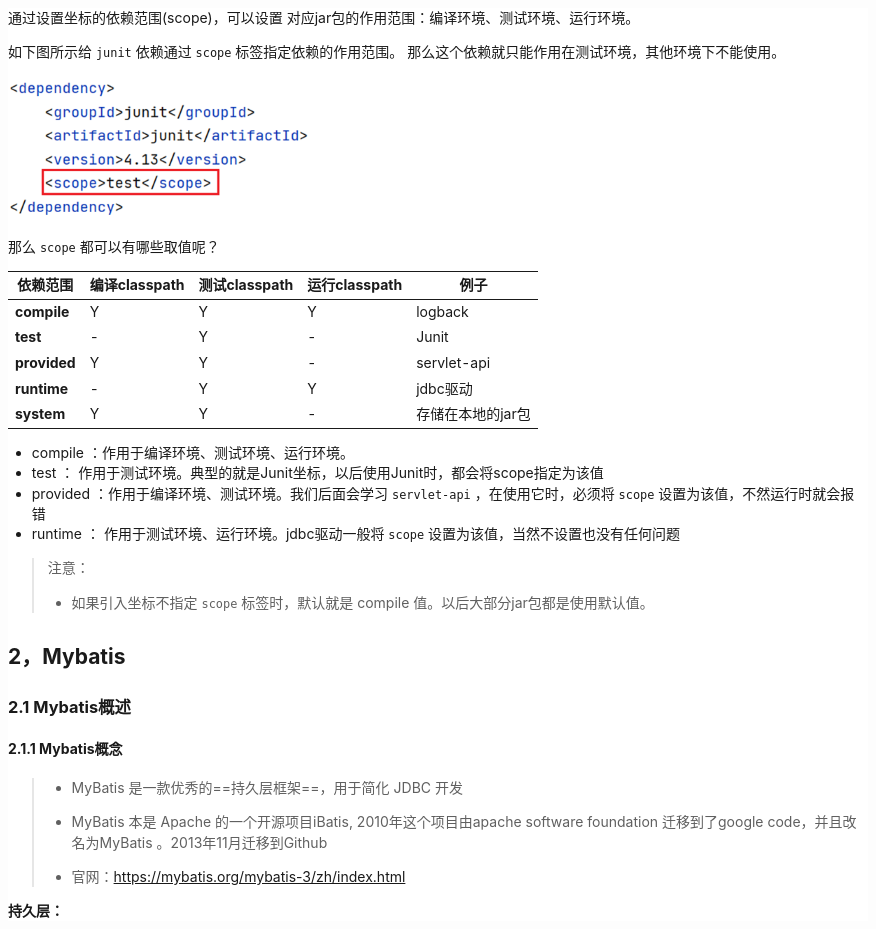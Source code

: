通过设置坐标的依赖范围(scope)，可以设置 对应jar包的作用范围：编译环境、测试环境、运行环境。

如下图所示给 `junit` 依赖通过 `scope` 标签指定依赖的作用范围。 那么这个依赖就只能作用在测试环境，其他环境下不能使用。

<img src="assets/image-20210726194703845.png" alt="image-20210726194703845" style="zoom:70%;" />

那么 `scope` 都可以有哪些取值呢？

| **依赖范围** | 编译classpath | 测试classpath | 运行classpath | 例子              |
| ------------ | ------------- | ------------- | ------------- | ----------------- |
| **compile**  | Y             | Y             | Y             | logback           |
| **test**     | -             | Y             | -             | Junit             |
| **provided** | Y             | Y             | -             | servlet-api       |
| **runtime**  | -             | Y             | Y             | jdbc驱动          |
| **system**   | Y             | Y             | -             | 存储在本地的jar包 |

* compile ：作用于编译环境、测试环境、运行环境。
* test ： 作用于测试环境。典型的就是Junit坐标，以后使用Junit时，都会将scope指定为该值
* provided ：作用于编译环境、测试环境。我们后面会学习 `servlet-api` ，在使用它时，必须将 `scope` 设置为该值，不然运行时就会报错
* runtime  ： 作用于测试环境、运行环境。jdbc驱动一般将 `scope` 设置为该值，当然不设置也没有任何问题 

> 注意：
>
> * 如果引入坐标不指定 `scope` 标签时，默认就是 compile  值。以后大部分jar包都是使用默认值。

## 2，Mybatis

### 2.1  Mybatis概述

#### 2.1.1  Mybatis概念

> * MyBatis 是一款优秀的==持久层框架==，用于简化 JDBC 开发
>
> * MyBatis 本是 Apache 的一个开源项目iBatis, 2010年这个项目由apache software foundation 迁移到了google code，并且改名为MyBatis 。2013年11月迁移到Github
>
> * 官网：https://mybatis.org/mybatis-3/zh/index.html 

**持久层：**
